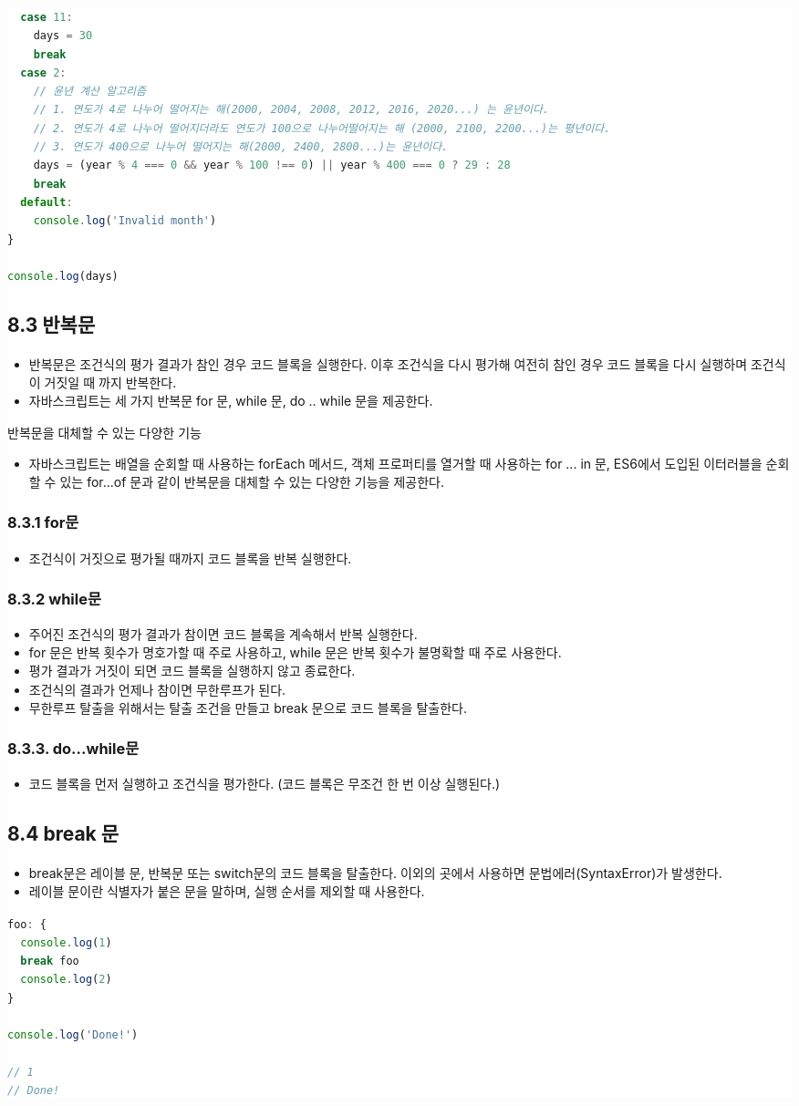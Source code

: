 ```jsx
  case 11:
    days = 30
    break
  case 2:
    // 윤년 계산 알고리즘
    // 1. 연도가 4로 나누어 떨어지는 해(2000, 2004, 2008, 2012, 2016, 2020...) 는 윤년이다.
    // 2. 연도가 4로 나누어 떨어지더라도 연도가 100으로 나누어떨어지는 해 (2000, 2100, 2200...)는 평년이다.
    // 3. 연도가 400으로 나누어 떨어지는 해(2000, 2400, 2800...)는 윤년이다.
    days = (year % 4 === 0 && year % 100 !== 0) || year % 400 === 0 ? 29 : 28
    break
  default:
    console.log('Invalid month')
}

console.log(days)
```

## 8.3 반복문

- 반복문은 조건식의 평가 결과가 참인 경우 코드 블록을 실행한다. 이후 조건식을 다시 평가해 여전히 참인 경우 코드 블록을 다시 실행하며 조건식이 거짓일 때 까지 반복한다.
- 자바스크립트는 세 가지 반복문 for 문, while 문, do .. while 문을 제공한다.

반복문을 대체할 수 있는 다양한 기능

- 자바스크립트는 배열을 순회할 때 사용하는 forEach 메서드, 객체 프로퍼티를 열거할 때 사용하는 for ... in 문, ES6에서 도입된 이터러블을 순회할 수 있는 for...of 문과 같이 반복문을 대체할 수 있는 다양한 기능을 제공한다.

### 8.3.1 for문

- 조건식이 거짓으로 평가될 때까지 코드 블록을 반복 실행한다.

### 8.3.2 while문

- 주어진 조건식의 평가 결과가 참이면 코드 블록을 계속해서 반복 실행한다.
- for 문은 반복 횟수가 명호가할 때 주로 사용하고, while 문은 반복 횟수가 불명확할 때 주로 사용한다.
- 평가 결과가 거짓이 되면 코드 블록을 실행하지 않고 종료한다.
- 조건식의 결과가 언제나 참이면 무한루프가 된다.
- 무한루프 탈출을 위해서는 탈출 조건을 만들고 break 문으로 코드 블록을 탈출한다.

### 8.3.3. do...while문

- 코드 블록을 먼저 실행하고 조건식을 평가한다. (코드 블록은 무조건 한 번 이상 실행된다.)

## 8.4 break 문

- break문은 레이블 문, 반복문 또는 switch문의 코드 블록을 탈출한다. 이외의 곳에서 사용하면 문법에러(SyntaxError)가 발생한다.
- 레이블 문이란 식별자가 붙은 문을 말하며, 실행 순서를 제외할 때 사용한다.

```jsx
foo: {
  console.log(1)
  break foo
  console.log(2)
}

console.log('Done!')

// 1
// Done!
```
